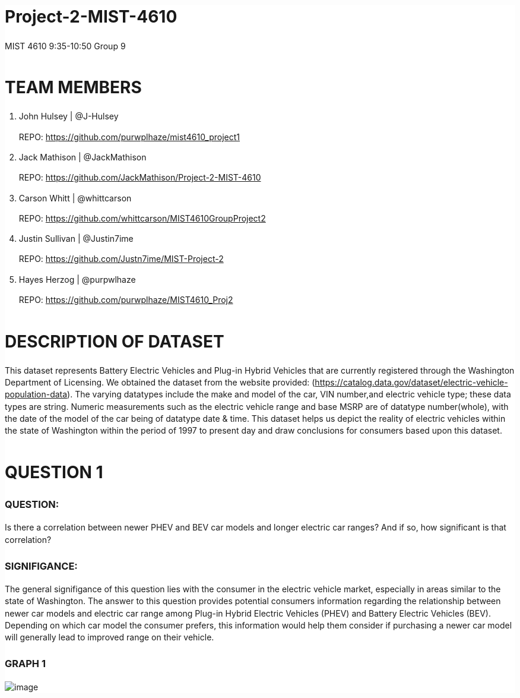 # Project-2-MIST-4610

MIST 4610 9:35-10:50 Group 9 

# TEAM MEMBERS

1. John Hulsey | @J-Hulsey
   
   REPO: https://github.com/purwplhaze/mist4610_project1
   
2. Jack Mathison | @JackMathison
   
   REPO: https://github.com/JackMathison/Project-2-MIST-4610
   
3. Carson Whitt | @whittcarson

   REPO: https://github.com/whittcarson/MIST4610GroupProject2
   
4. Justin Sullivan | @Justin7ime
   
   REPO: https://github.com/Justn7ime/MIST-Project-2
   
5. Hayes Herzog | @purpwlhaze
    
   REPO: https://github.com/purwplhaze/MIST4610_Proj2

# DESCRIPTION OF DATASET
This dataset represents Battery Electric Vehicles and Plug-in Hybrid Vehicles that are currently registered through the Washington Department of Licensing. We obtained the dataset from the website provided: (https://catalog.data.gov/dataset/electric-vehicle-population-data). The varying datatypes include the make and model of the car, VIN number,and electric vehicle type; these data types are string. Numeric measurements such as the electric vehicle range and base MSRP are of datatype number(whole), with the date of the model of the car being of datatype date & time. This dataset helps us depict the reality of electric vehicles within the state of Washington within the period of 1997  to present day and draw conclusions for consumers based upon this dataset.

# QUESTION 1

### QUESTION: 
Is there a correlation between newer PHEV and BEV car models and longer electric car ranges? And if so, how significant is that correlation?

### SIGNIFIGANCE: 
The general signifigance of this question lies with the consumer in the electric vehicle market, especially in areas similar to the state of Washington. The answer to this question provides potential consumers information regarding the relationship between newer car models and electric car range among Plug-in Hybrid Electric Vehicles (PHEV) and Battery Electric Vehicles (BEV). Depending on which car model the consumer prefers, this information would help them consider if purchasing a newer car model will generally lead to improved range on their vehicle.
### GRAPH 1
![image](https://github.com/Justn7ime/MIST-Project-2/assets/148248332/294b61f2-c10e-4840-9624-2d8c6b391168)
